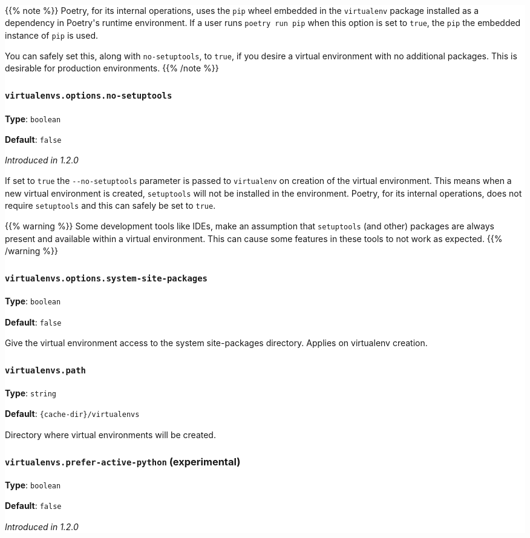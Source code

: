 {{% note %}}
Poetry, for its internal operations, uses the `pip` wheel embedded in the `virtualenv` package installed as a dependency
in Poetry's runtime environment. If a user runs `poetry run pip` when this option is set to `true`, the `pip` the
embedded instance of `pip` is used.

You can safely set this, along with `no-setuptools`, to `true`, if you desire a virtual environment with no additional
packages. This is desirable for production environments.
{{% /note %}}

### `virtualenvs.options.no-setuptools`

**Type**: `boolean`

**Default**: `false`

*Introduced in 1.2.0*

If set to `true` the `--no-setuptools` parameter is passed to `virtualenv` on creation of the virtual environment. This
means when a new virtual environment is created, `setuptools` will not be installed in the environment. Poetry, for its
internal operations, does not require `setuptools` and this can safely be set to `true`.

{{% warning %}}
Some development tools like IDEs, make an assumption that `setuptools` (and other) packages are always present and
available within a virtual environment. This can cause some features in these tools to not work as expected.
{{% /warning %}}

### `virtualenvs.options.system-site-packages`

**Type**: `boolean`

**Default**: `false`

Give the virtual environment access to the system site-packages directory.
Applies on virtualenv creation.

### `virtualenvs.path`

**Type**: `string`

**Default**: `{cache-dir}/virtualenvs`

Directory where virtual environments will be created.

### `virtualenvs.prefer-active-python` (experimental)

**Type**: `boolean`

**Default**: `false`

*Introduced in 1.2.0*
